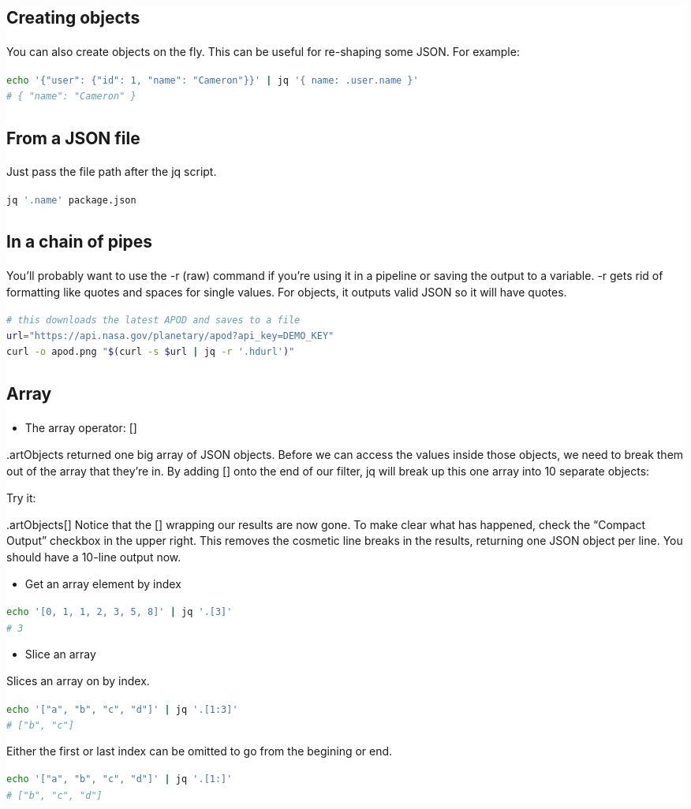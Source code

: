 ## Creating objects
You can also create objects on the fly. This can be useful for re-shaping some JSON. For example:
```bash
echo '{"user": {"id": 1, "name": "Cameron"}}' | jq '{ name: .user.name }'
# { "name": "Cameron" }
```

## From a JSON file
Just pass the file path after the jq script.
```bash
jq '.name' package.json
```

## In a chain of pipes
You’ll probably want to use the -r (raw) command if you’re using it in a pipeline or saving the output to a variable. -r gets rid of formatting like quotes and spaces for single values. For objects, it outputs valid JSON so it will have quotes.
```bash
# this downloads the latest APOD and saves to a file
url="https://api.nasa.gov/planetary/apod?api_key=DEMO_KEY"
curl -o apod.png "$(curl -s $url | jq -r '.hdurl')"
```
## Array


- The array operator: []

.artObjects returned one big array of JSON objects. Before we can access the values inside those objects, we need to break them out of the array that they’re in. By adding [] onto the end of our filter, jq will break up this one array into 10 separate objects:

Try it:

.artObjects[]
Notice that the [] wrapping our results are now gone. To make clear what has happened, check the “Compact Output” checkbox in the upper right. This removes the cosmetic line breaks in the results, returning one JSON object per line. You should have a 10-line output now.


- Get an array element by index

```bash
echo '[0, 1, 1, 2, 3, 5, 8]' | jq '.[3]'
# 3
```


- Slice an array

Slices an array on by index.
```bash
echo '["a", "b", "c", "d"]' | jq '.[1:3]'
# ["b", "c"]
```
Either the first or last index can be omitted to go from the begining or end.
```bash
echo '["a", "b", "c", "d"]' | jq '.[1:]'
# ["b", "c", "d"]
```
